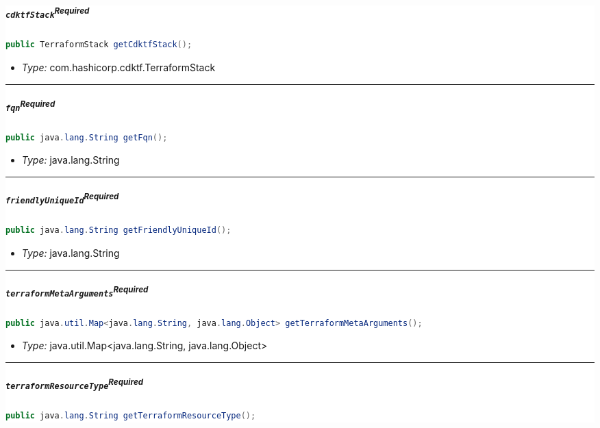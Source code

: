 
##### `cdktfStack`<sup>Required</sup> <a name="cdktfStack" id="rhizo-co-terraform-provider-oci.devopsTrigger.DevopsTrigger.property.cdktfStack"></a>

```java
public TerraformStack getCdktfStack();
```

- *Type:* com.hashicorp.cdktf.TerraformStack

---

##### `fqn`<sup>Required</sup> <a name="fqn" id="rhizo-co-terraform-provider-oci.devopsTrigger.DevopsTrigger.property.fqn"></a>

```java
public java.lang.String getFqn();
```

- *Type:* java.lang.String

---

##### `friendlyUniqueId`<sup>Required</sup> <a name="friendlyUniqueId" id="rhizo-co-terraform-provider-oci.devopsTrigger.DevopsTrigger.property.friendlyUniqueId"></a>

```java
public java.lang.String getFriendlyUniqueId();
```

- *Type:* java.lang.String

---

##### `terraformMetaArguments`<sup>Required</sup> <a name="terraformMetaArguments" id="rhizo-co-terraform-provider-oci.devopsTrigger.DevopsTrigger.property.terraformMetaArguments"></a>

```java
public java.util.Map<java.lang.String, java.lang.Object> getTerraformMetaArguments();
```

- *Type:* java.util.Map<java.lang.String, java.lang.Object>

---

##### `terraformResourceType`<sup>Required</sup> <a name="terraformResourceType" id="rhizo-co-terraform-provider-oci.devopsTrigger.DevopsTrigger.property.terraformResourceType"></a>

```java
public java.lang.String getTerraformResourceType();
```
